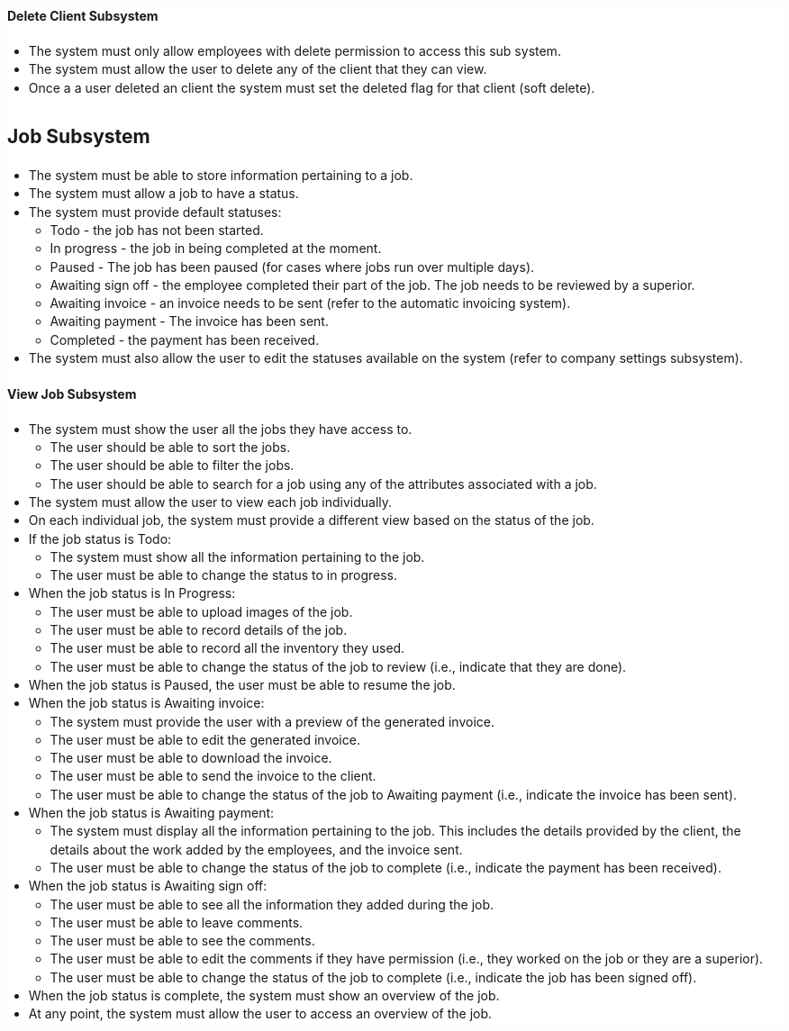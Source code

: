 #### Delete Client Subsystem
- The system must only allow employees with delete permission to access this sub system.
- The system must allow the user to delete any of the client that they can view.
- Once a a user deleted an client the system must set the deleted flag for that client (soft delete).


## Job Subsystem

- The system must be able to store information pertaining to a job.
- The system must allow a job to have a status.
- The system must provide default statuses:
   - Todo - the job has not been started.
   - In progress - the job in being completed at the moment.
   - Paused - The job has been paused (for cases where jobs run over multiple days).
   - Awaiting sign off - the employee completed their part of the job. The job needs to be reviewed by a superior.
   - Awaiting invoice - an invoice needs to be sent (refer to the automatic invoicing system).
   - Awaiting payment - The invoice has been sent.
   - Completed - the payment has been received.
- The system must also allow the user to edit the statuses available on the system (refer to company settings subsystem).

#### View Job Subsystem

- The system must show the user all the jobs they have access to.
   - The user should be able to sort the jobs.
   - The user should be able to filter the jobs.
   - The user should be able to search for a job using any of the attributes associated with a job.
- The system must allow the user to view each job individually.
- On each individual job, the system must provide a different view based on the status of the job.
- If the job status is Todo:
   - The system must show all the information pertaining to the job.
   - The user must be able to change the status to in progress.
- When the job status is In Progress:
   - The user must be able to upload images of the job.
   - The user must be able to record details of the job.
   - The user must be able to record all the inventory they used.
   - The user must be able to change the status of the job to review (i.e., indicate that they are done).
- When the job status is Paused, the user must be able to resume the job.
- When the job status is Awaiting invoice:
   - The system must provide the user with a preview of the generated invoice.
   - The user must be able to edit the generated invoice.
   - The user must be able to download the invoice.
   - The user must be able to send the invoice to the client.
   - The user must be able to change the status of the job to Awaiting payment (i.e., indicate the invoice has been sent).
- When the job status is Awaiting payment:
   - The system must display all the information pertaining to the job. This includes the details provided by the client, the details about the work added by the employees, and the invoice sent.
   - The user must be able to change the status of the job to complete (i.e., indicate the payment has been received).
- When the job status is Awaiting sign off:
   - The user must be able to see all the information they added during the job.
   - The user must be able to leave comments.
   - The user must be able to see the comments.
   - The user must be able to edit the comments if they have permission (i.e., they worked on the job or they are a superior).
   - The user must be able to change the status of the job to complete (i.e., indicate the job has been signed off).
- When the job status is complete, the system must show an overview of the job.
- At any point, the system must allow the user to access an overview of the job.
